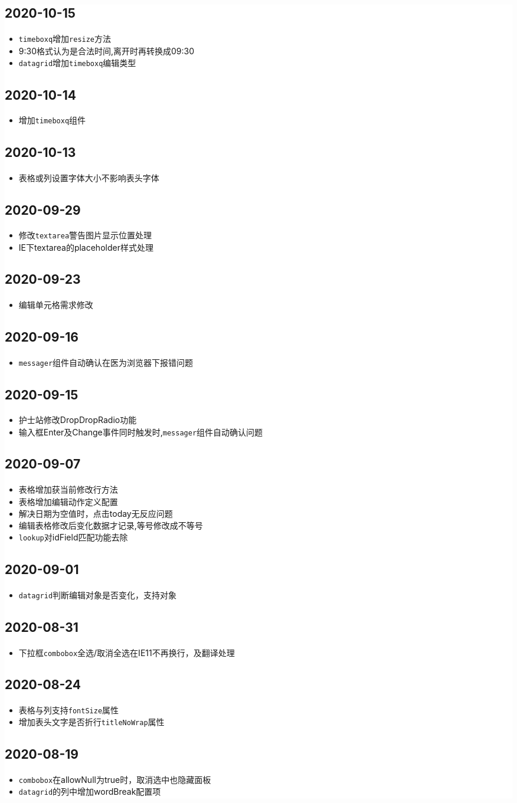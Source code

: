 ## 2020-10-15 ##
* `timeboxq`增加`resize`方法
* 9:30格式认为是合法时间,离开时再转换成09:30
* `datagrid`增加`timeboxq`编辑类型

## 2020-10-14 ##
* 增加`timeboxq`组件

## 2020-10-13 ##
* 表格或列设置字体大小不影响表头字体 

## 2020-09-29 ##
* 修改`textarea`警告图片显示位置处理
* IE下textarea的placeholder样式处理

## 2020-09-23 ##
* 编辑单元格需求修改 

## 2020-09-16 ##
* `messager`组件自动确认在医为浏览器下报错问题

## 2020-09-15 ##
* 护士站修改DropDropRadio功能
* 输入框Enter及Change事件同时触发时,`messager`组件自动确认问题

## 2020-09-07 ##
* 表格增加获当前修改行方法
* 表格增加编辑动作定义配置
* 解决日期为空值时，点击today无反应问题
* 编辑表格修改后变化数据才记录,等号修改成不等号
* `lookup`对idField匹配功能去除

## 2020-09-01 ##
* `datagrid`判断编辑对象是否变化，支持对象

## 2020-08-31 ##
* 下拉框`combobox`全选/取消全选在IE11不再换行，及翻译处理

## 2020-08-24
* 表格与列支持`fontSize`属性
* 增加表头文字是否折行`titleNoWrap`属性

## 2020-08-19
* `combobox`在allowNull为true时，取消选中也隐藏面板
* `datagrid`的列中增加wordBreak配置项
